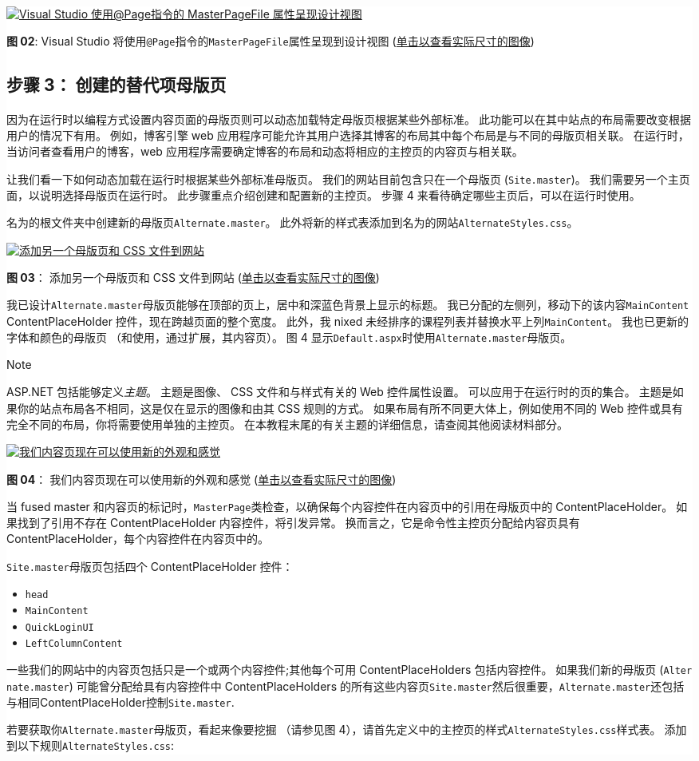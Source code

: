 
[![Visual Studio 使用@Page指令的 MasterPageFile 属性呈现设计视图](specifying-the-master-page-programmatically-cs/_static/image5.png)](specifying-the-master-page-programmatically-cs/_static/image4.png)

**图 02**: Visual Studio 将使用`@Page`指令的`MasterPageFile`属性呈现到设计视图 ([单击以查看实际尺寸的图像](specifying-the-master-page-programmatically-cs/_static/image6.png))


## <a name="step-3-creating-an-alternative-master-page"></a>步骤 3： 创建的替代项母版页

因为在运行时以编程方式设置内容页面的母版页则可以动态加载特定母版页根据某些外部标准。 此功能可以在其中站点的布局需要改变根据用户的情况下有用。 例如，博客引擎 web 应用程序可能允许其用户选择其博客的布局其中每个布局是与不同的母版页相关联。 在运行时，当访问者查看用户的博客，web 应用程序需要确定博客的布局和动态将相应的主控页的内容页与相关联。

让我们看一下如何动态加载在运行时根据某些外部标准母版页。 我们的网站目前包含只在一个母版页 (`Site.master`)。 我们需要另一个主页面，以说明选择母版页在运行时。 此步骤重点介绍创建和配置新的主控页。 步骤 4 来看待确定哪些主页后，可以在运行时使用。

名为的根文件夹中创建新的母版页`Alternate.master`。 此外将新的样式表添加到名为的网站`AlternateStyles.css`。


[![添加另一个母版页和 CSS 文件到网站](specifying-the-master-page-programmatically-cs/_static/image8.png)](specifying-the-master-page-programmatically-cs/_static/image7.png)

**图 03**： 添加另一个母版页和 CSS 文件到网站 ([单击以查看实际尺寸的图像](specifying-the-master-page-programmatically-cs/_static/image9.png))


我已设计`Alternate.master`母版页能够在顶部的页上，居中和深蓝色背景上显示的标题。 我已分配的左侧列，移动下的该内容`MainContent`ContentPlaceHolder 控件，现在跨越页面的整个宽度。 此外，我 nixed 未经排序的课程列表并替换水平上列`MainContent`。 我也已更新的字体和颜色的母版页 （和使用，通过扩展，其内容页）。 图 4 显示`Default.aspx`时使用`Alternate.master`母版页。

> [!NOTE]
> ASP.NET 包括能够定义*主题*。 主题是图像、 CSS 文件和与样式有关的 Web 控件属性设置。 可以应用于在运行时的页的集合。 主题是如果你的站点布局各不相同，这是仅在显示的图像和由其 CSS 规则的方式。 如果布局有所不同更大体上，例如使用不同的 Web 控件或具有完全不同的布局，你将需要使用单独的主控页。 在本教程末尾的有关主题的详细信息，请查阅其他阅读材料部分。


[![我们内容页现在可以使用新的外观和感觉](specifying-the-master-page-programmatically-cs/_static/image11.png)](specifying-the-master-page-programmatically-cs/_static/image10.png)

**图 04**： 我们内容页现在可以使用新的外观和感觉 ([单击以查看实际尺寸的图像](specifying-the-master-page-programmatically-cs/_static/image12.png))


当 fused master 和内容页的标记时，`MasterPage`类检查，以确保每个内容控件在内容页中的引用在母版页中的 ContentPlaceHolder。 如果找到了引用不存在 ContentPlaceHolder 内容控件，将引发异常。 换而言之，它是命令性主控页分配给内容页具有 ContentPlaceHolder，每个内容控件在内容页中的。

`Site.master`母版页包括四个 ContentPlaceHolder 控件：

- `head`
- `MainContent`
- `QuickLoginUI`
- `LeftColumnContent`

一些我们的网站中的内容页包括只是一个或两个内容控件;其他每个可用 ContentPlaceHolders 包括内容控件。 如果我们新的母版页 (`Alternate.master`) 可能曾分配给具有内容控件中 ContentPlaceHolders 的所有这些内容页`Site.master`然后很重要，`Alternate.master`还包括与相同ContentPlaceHolder控制`Site.master`.

若要获取你`Alternate.master`母版页，看起来像要挖掘 （请参见图 4），请首先定义中的主控页的样式`AlternateStyles.css`样式表。 添加到以下规则`AlternateStyles.css`:
